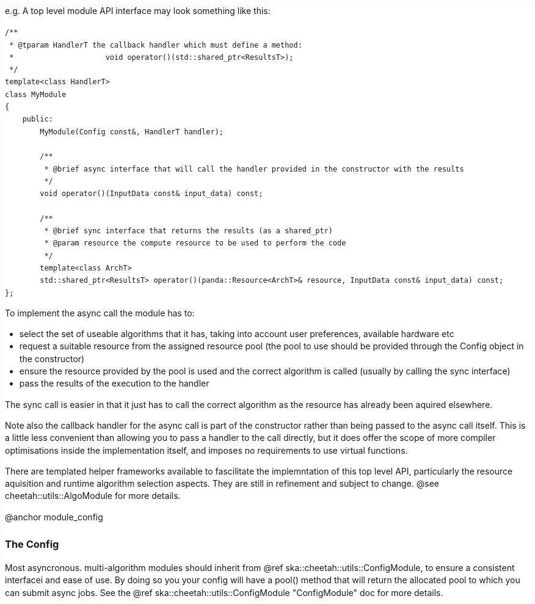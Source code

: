 e.g. A top level module API interface may look something like this:
~~~~{.cpp}
/**
 * @tparam HandlerT the callback handler which must define a method:
 *                     void operator()(std::shared_ptr<ResultsT>);
 */
template<class HandlerT>
class MyModule
{
    public:
        MyModule(Config const&, HandlerT handler);

        /**
         * @brief async interface that will call the handler provided in the constructor with the results
         */
        void operator()(InputData const& input_data) const;

        /**
         * @brief sync interface that returns the results (as a shared_ptr)
         * @param resource the compute resource to be used to perform the code
         */
        template<class ArchT>
        std::shared_ptr<ResultsT> operator()(panda::Resource<ArchT>& resource, InputData const& input_data) const;
};
~~~~

To implement the async call the module has to:
- select the set of useable algorithms that it has, taking into account user preferences, available hardware etc
- request a suitable resource from the assigned resource pool (the pool to use should be provided through the Config object in the constructor)
- ensure the resource provided by the pool is used and the correct algorithm is called (usually by calling the sync interface)
- pass the results of the execution to the handler

The sync call is easier in that it just has to call the correct algorithm as the resource has already been aquired elsewhere.

Note also the callback handler for the async call is part of the constructor rather than being passed to the async call itself.
This is a little less convenient than allowing you to pass a handler to the call directly, but it does offer the scope of more
compiler optimisations inside the implementation itself, and imposes no requirements to use virtual functions.

There are templated helper frameworks available to fascilitate the implemntation of this
top level API, particularly the resource aquisition and runtime algorithm selection aspects. They are still in refinement and subject to
change.
@see cheetah::utils::AlgoModule for more details.

@anchor module_config
### The Config
Most asyncronous. multi-algorithm modules should inherit from @ref ska::cheetah::utils::ConfigModule, to ensure a consistent
interfacei and ease of use. By doing so you your config will have a pool() method that will return the allocated pool to which
you can submit async jobs. See the  @ref ska::cheetah::utils::ConfigModule "ConfigModule" doc for more details.
